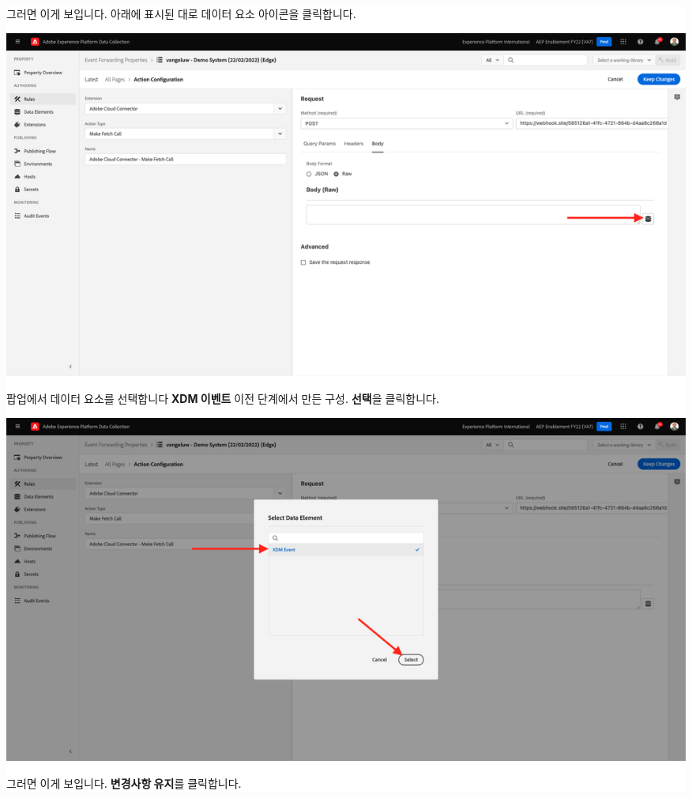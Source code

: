 그러면 이게 보입니다. 아래에 표시된 대로 데이터 요소 아이콘을 클릭합니다.

![Adobe Experience Platform 데이터 수집 SSF](./images/rl7.png)

팝업에서 데이터 요소를 선택합니다 **XDM 이벤트** 이전 단계에서 만든 구성. **선택**&#x200B;을 클릭합니다.

![Adobe Experience Platform 데이터 수집 SSF](./images/rl8.png)

그러면 이게 보입니다. **변경사항 유지**&#x200B;를 클릭합니다.
